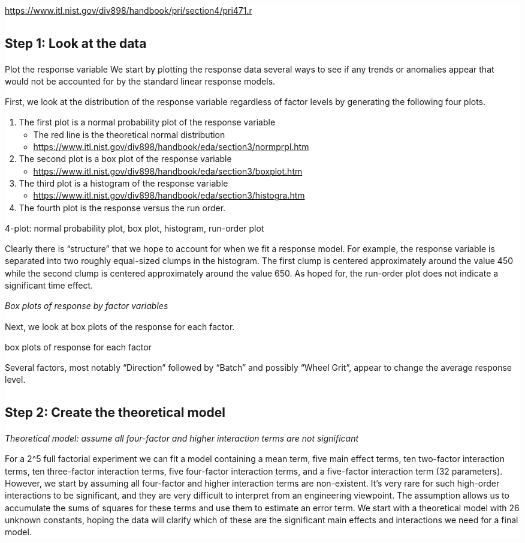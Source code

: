 <https://www.itl.nist.gov/div898/handbook/pri/section4/pri471.r>

## Step 1: Look at the data

Plot the response variable We start by plotting the response data
several ways to see if any trends or anomalies appear that would not be
accounted for by the standard linear response models.

First, we look at the distribution of the response variable regardless
of factor levels by generating the following four plots.

1.  The first plot is a normal probability plot of the response variable
      - The red line is the theoretical normal distribution
      - <https://www.itl.nist.gov/div898/handbook/eda/section3/normprpl.htm>
2.  The second plot is a box plot of the response variable
      - <https://www.itl.nist.gov/div898/handbook/eda/section3/boxplot.htm>
3.  The third plot is a histogram of the response variable
      - <https://www.itl.nist.gov/div898/handbook/eda/section3/histogra.htm>
4.  The fourth plot is the response versus the run order.

4-plot: normal probability plot, box plot, histogram, run-order plot

Clearly there is “structure” that we hope to account for when we fit a
response model. For example, the response variable is separated into two
roughly equal-sized clumps in the histogram. The first clump is centered
approximately around the value 450 while the second clump is centered
approximately around the value 650. As hoped for, the run-order plot
does not indicate a significant time effect.

*Box plots of response by factor variables*

Next, we look at box plots of the response for each factor.

box plots of response for each factor

Several factors, most notably “Direction” followed by “Batch” and
possibly “Wheel Grit”, appear to change the average response level.

## Step 2: Create the theoretical model

*Theoretical model: assume all four-factor and higher interaction terms
are not significant*

For a 2^5 full factorial experiment we can fit a model containing a mean
term, five main effect terms, ten two-factor interaction terms, ten
three-factor interaction terms, five four-factor interaction terms, and
a five-factor interaction term (32 parameters). However, we start by
assuming all four-factor and higher interaction terms are non-existent.
It’s very rare for such high-order interactions to be significant, and
they are very difficult to interpret from an engineering viewpoint. The
assumption allows us to accumulate the sums of squares for these terms
and use them to estimate an error term. We start with a theoretical
model with 26 unknown constants, hoping the data will clarify which of
these are the significant main effects and interactions we need for a
final model.
